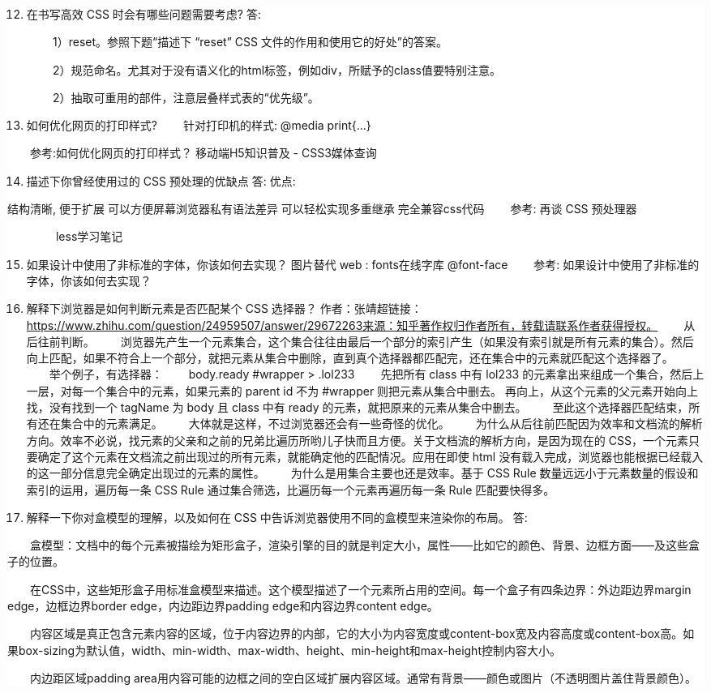 12. 在书写高效 CSS 时会有哪些问题需要考虑?
答: 

　　　　1）reset。参照下题“描述下 “reset” CSS 文件的作用和使用它的好处”的答案。

　　　　2）规范命名。尤其对于没有语义化的html标签，例如div，所赋予的class值要特别注意。

　　　　2）抽取可重用的部件，注意层叠样式表的“优先级”。

13. 如何优化网页的打印样式?
　　针对打印机的样式: @media print{...}

　　参考:如何优化网页的打印样式？  移动端H5知识普及 - CSS3媒体查询

14. 描述下你曾经使用过的 CSS 预处理的优缺点
答: 优点: 

结构清晰, 便于扩展
可以方便屏幕浏览器私有语法差异
可以轻松实现多重继承
完全兼容css代码
　　参考: 再谈 CSS 预处理器

　　　　  less学习笔记

15. 如果设计中使用了非标准的字体，你该如何去实现？ 
图片替代
web : fonts在线字库
@font-face
　　参考: 如果设计中使用了非标准的字体，你该如何去实现？ 

16. 解释下浏览器是如何判断元素是否匹配某个 CSS 选择器？
作者：张靖超链接：https://www.zhihu.com/question/24959507/answer/29672263来源：知乎著作权归作者所有，转载请联系作者获得授权。
　　从后往前判断。
　　浏览器先产生一个元素集合，这个集合往往由最后一个部分的索引产生（如果没有索引就是所有元素的集合）。然后向上匹配，如果不符合上一个部分，就把元素从集合中删除，直到真个选择器都匹配完，还在集合中的元素就匹配这个选择器了。
　　举个例子，有选择器：
　　body.ready #wrapper > .lol233
　　先把所有 class 中有 lol233 的元素拿出来组成一个集合，然后上一层，对每一个集合中的元素，如果元素的 parent id 不为 #wrapper 则把元素从集合中删去。 再向上，从这个元素的父元素开始向上找，没有找到一个 tagName 为 body 且 class 中有 ready 的元素，就把原来的元素从集合中删去。
　　至此这个选择器匹配结束，所有还在集合中的元素满足。
　　大体就是这样，不过浏览器还会有一些奇怪的优化。
　　为什么从后往前匹配因为效率和文档流的解析方向。效率不必说，找元素的父亲和之前的兄弟比遍历所哟儿子快而且方便。关于文档流的解析方向，是因为现在的 CSS，一个元素只要确定了这个元素在文档流之前出现过的所有元素，就能确定他的匹配情况。应用在即使 html 没有载入完成，浏览器也能根据已经载入的这一部分信息完全确定出现过的元素的属性。
　　为什么是用集合主要也还是效率。基于 CSS Rule 数量远远小于元素数量的假设和索引的运用，遍历每一条 CSS Rule 通过集合筛选，比遍历每一个元素再遍历每一条 Rule 匹配要快得多。
17. 解释一下你对盒模型的理解，以及如何在 CSS 中告诉浏览器使用不同的盒模型来渲染你的布局。
答:

　　盒模型：文档中的每个元素被描绘为矩形盒子，渲染引擎的目的就是判定大小，属性——比如它的颜色、背景、边框方面——及这些盒子的位置。

　　在CSS中，这些矩形盒子用标准盒模型来描述。这个模型描述了一个元素所占用的空间。每一个盒子有四条边界：外边距边界margin edge，边框边界border edge，内边距边界padding edge和内容边界content edge。

　　内容区域是真正包含元素内容的区域，位于内容边界的内部，它的大小为内容宽度或content-box宽及内容高度或content-box高。如果box-sizing为默认值，width、min-width、max-width、height、min-height和max-height控制内容大小。

　　内边距区域padding area用内容可能的边框之间的空白区域扩展内容区域。通常有背景——颜色或图片（不透明图片盖住背景颜色）。
